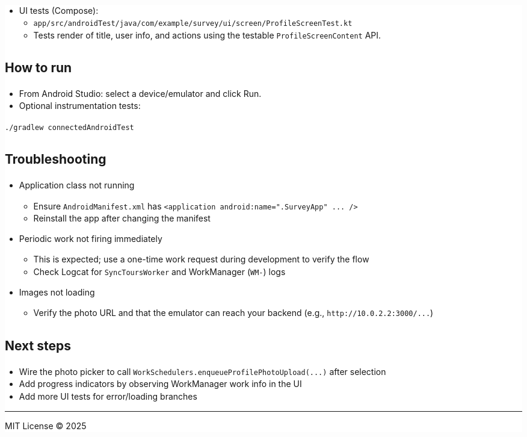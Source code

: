 - UI tests (Compose):
	- `app/src/androidTest/java/com/example/survey/ui/screen/ProfileScreenTest.kt`
	- Tests render of title, user info, and actions using the testable `ProfileScreenContent` API.

## How to run

- From Android Studio: select a device/emulator and click Run.
- Optional instrumentation tests:

```bash
./gradlew connectedAndroidTest
```

## Troubleshooting

- Application class not running
	- Ensure `AndroidManifest.xml` has `<application android:name=".SurveyApp" ... />`
	- Reinstall the app after changing the manifest

- Periodic work not firing immediately
	- This is expected; use a one-time work request during development to verify the flow
	- Check Logcat for `SyncToursWorker` and WorkManager (`WM-`) logs

- Images not loading
	- Verify the photo URL and that the emulator can reach your backend (e.g., `http://10.0.2.2:3000/...`)

## Next steps

- Wire the photo picker to call `WorkSchedulers.enqueueProfilePhotoUpload(...)` after selection
- Add progress indicators by observing WorkManager work info in the UI
- Add more UI tests for error/loading branches

---

MIT License © 2025
